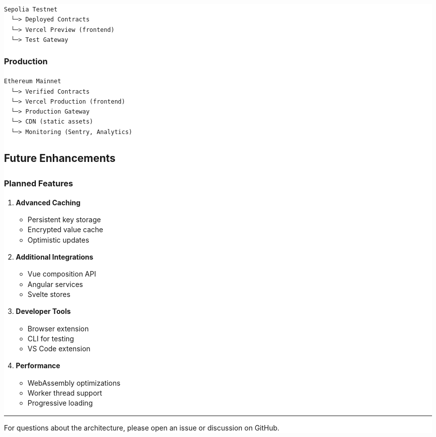 ```
Sepolia Testnet
  └─> Deployed Contracts
  └─> Vercel Preview (frontend)
  └─> Test Gateway
```

### Production

```
Ethereum Mainnet
  └─> Verified Contracts
  └─> Vercel Production (frontend)
  └─> Production Gateway
  └─> CDN (static assets)
  └─> Monitoring (Sentry, Analytics)
```

## Future Enhancements

### Planned Features

1. **Advanced Caching**
   - Persistent key storage
   - Encrypted value cache
   - Optimistic updates

2. **Additional Integrations**
   - Vue composition API
   - Angular services
   - Svelte stores

3. **Developer Tools**
   - Browser extension
   - CLI for testing
   - VS Code extension

4. **Performance**
   - WebAssembly optimizations
   - Worker thread support
   - Progressive loading

---

For questions about the architecture, please open an issue or discussion on GitHub.
